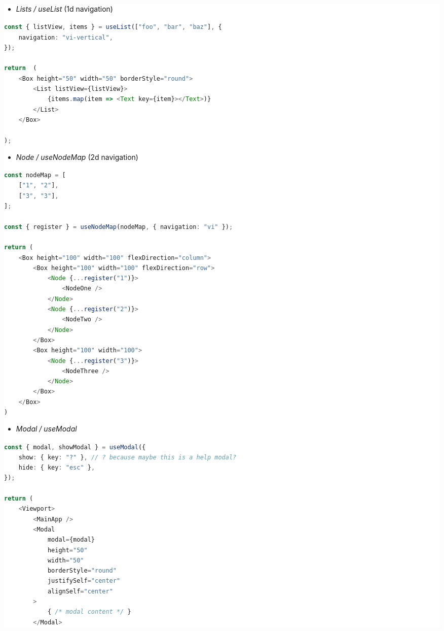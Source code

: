- _Lists / useList_ (1d navigation)

```typescript
const { listView, items } = useList(["foo", "bar", "baz"], {
	navigation: "vi-vertical",
});

return  (
	<Box height="50" width="50" borderStyle="round">
		<List listView={listView}>
			{items.map(item => <Text key={item}></Text>)}
		</List>
	</Box>

);
```

- _Node / useNodeMap_ (2d navigation)

```typescript
const nodeMap = [
	["1", "2"],
	["3", "3"],
];

const { register } = useNodeMap(nodeMap, { navigation: "vi" });

return (
	<Box height="100" width="100" flexDirection="column">
		<Box height="100" width="100" flexDirection="row">
			<Node {...register("1")}>
				<NodeOne />
			</Node>
			<Node {...register("2")}>
				<NodeTwo />
			</Node>
		</Box>
		<Box height="100" width="100">
			<Node {...register("3")}>
				<NodeThree />
			</Node>
		</Box>
	</Box>
)
```

- _Modal / useModal_

```typescript
const { modal, showModal } = useModal({
	show: { key: "?" }, // ? because maybe this is a help modal?
	hide: { key: "esc" },
});

return (
	<Viewport>
		<MainApp />
		<Modal
			modal={modal}
			height="50"
			width="50"
			borderStyle="round"
			justifySelf="center"
			alignSelf="center"
		>
			{ /* modal content */ }
		</Modal>
```